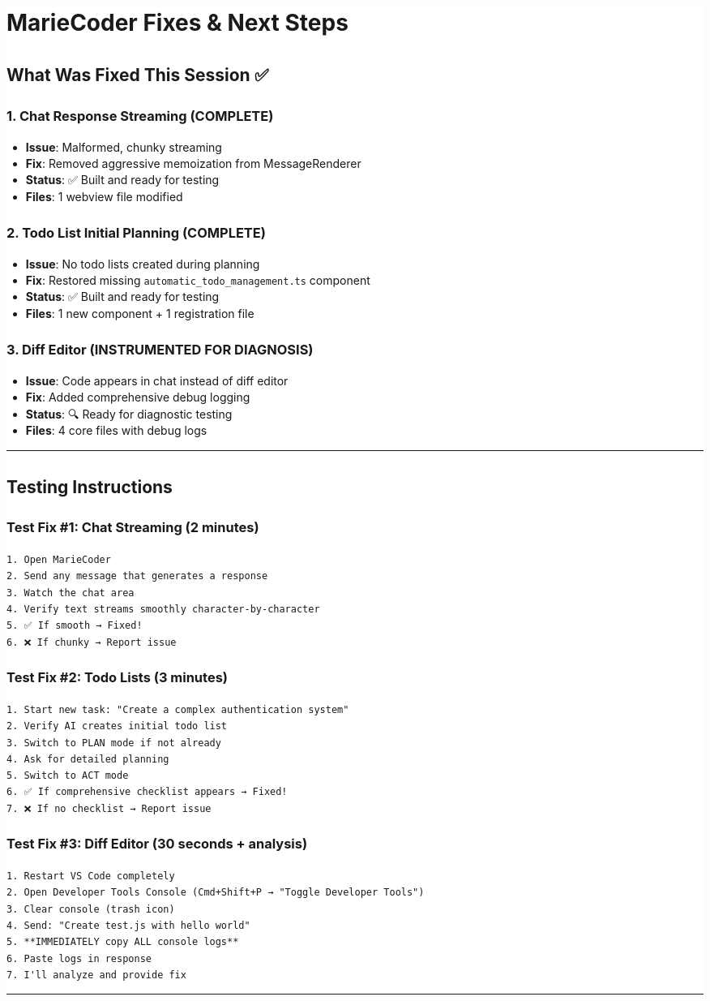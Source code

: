 # MarieCoder Fixes & Next Steps

## What Was Fixed This Session ✅

### 1. Chat Response Streaming (COMPLETE)
- **Issue**: Malformed, chunky streaming
- **Fix**: Removed aggressive memoization from MessageRenderer
- **Status**: ✅ Built and ready for testing
- **Files**: 1 webview file modified

### 2. Todo List Initial Planning (COMPLETE)
- **Issue**: No todo lists created during planning
- **Fix**: Restored missing `automatic_todo_management.ts` component
- **Status**: ✅ Built and ready for testing
- **Files**: 1 new component + 1 registration file

### 3. Diff Editor (INSTRUMENTED FOR DIAGNOSIS)
- **Issue**: Code appears in chat instead of diff editor
- **Fix**: Added comprehensive debug logging
- **Status**: 🔍 Ready for diagnostic testing
- **Files**: 4 core files with debug logs

---

## Testing Instructions

### Test Fix #1: Chat Streaming (2 minutes)
```
1. Open MarieCoder
2. Send any message that generates a response
3. Watch the chat area
4. Verify text streams smoothly character-by-character
5. ✅ If smooth → Fixed!
6. ❌ If chunky → Report issue
```

### Test Fix #2: Todo Lists (3 minutes)
```
1. Start new task: "Create a complex authentication system"
2. Verify AI creates initial todo list
3. Switch to PLAN mode if not already
4. Ask for detailed planning
5. Switch to ACT mode
6. ✅ If comprehensive checklist appears → Fixed!
7. ❌ If no checklist → Report issue
```

### Test Fix #3: Diff Editor (30 seconds + analysis)
```
1. Restart VS Code completely
2. Open Developer Tools Console (Cmd+Shift+P → "Toggle Developer Tools")
3. Clear console (trash icon)
4. Send: "Create test.js with hello world"
5. **IMMEDIATELY copy ALL console logs**
6. Paste logs in response
7. I'll analyze and provide fix
```

---